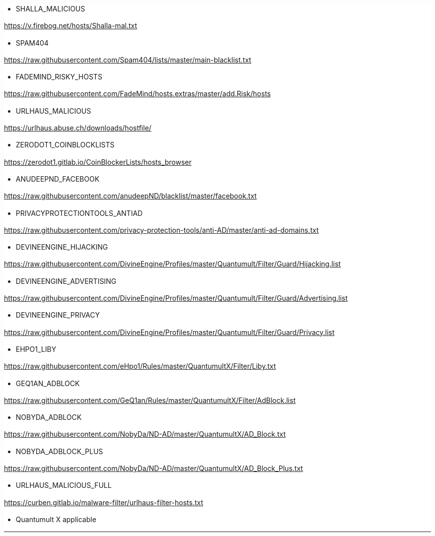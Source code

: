   - SHALLA_MALICIOUS

  https://v.firebog.net/hosts/Shalla-mal.txt

  - SPAM404

  https://raw.githubusercontent.com/Spam404/lists/master/main-blacklist.txt

  - FADEMIND_RISKY_HOSTS

  https://raw.githubusercontent.com/FadeMind/hosts.extras/master/add.Risk/hosts

  - URLHAUS_MALICIOUS

  https://urlhaus.abuse.ch/downloads/hostfile/

  - ZERODOT1_COINBLOCKLISTS

  https://zerodot1.gitlab.io/CoinBlockerLists/hosts_browser

  - ANUDEEPND_FACEBOOK

  https://raw.githubusercontent.com/anudeepND/blacklist/master/facebook.txt

  - PRIVACYPROTECTIONTOOLS_ANTIAD

  https://raw.githubusercontent.com/privacy-protection-tools/anti-AD/master/anti-ad-domains.txt

  - DEVINEENGINE_HIJACKING

  https://raw.githubusercontent.com/DivineEngine/Profiles/master/Quantumult/Filter/Guard/Hijacking.list

  - DEVINEENGINE_ADVERTISING

  https://raw.githubusercontent.com/DivineEngine/Profiles/master/Quantumult/Filter/Guard/Advertising.list

  - DEVINEENGINE_PRIVACY

  https://raw.githubusercontent.com/DivineEngine/Profiles/master/Quantumult/Filter/Guard/Privacy.list

  - EHPO1_LIBY

  https://raw.githubusercontent.com/eHpo1/Rules/master/QuantumultX/Filter/Liby.txt

  - GEQ1AN_ADBLOCK

  https://raw.githubusercontent.com/GeQ1an/Rules/master/QuantumultX/Filter/AdBlock.list

  - NOBYDA_ADBLOCK

  https://raw.githubusercontent.com/NobyDa/ND-AD/master/QuantumultX/AD_Block.txt

  - NOBYDA_ADBLOCK_PLUS

  https://raw.githubusercontent.com/NobyDa/ND-AD/master/QuantumultX/AD_Block_Plus.txt

  - URLHAUS_MALICIOUS_FULL

  https://curben.gitlab.io/malware-filter/urlhaus-filter-hosts.txt

- Quantumult X applicable

---
